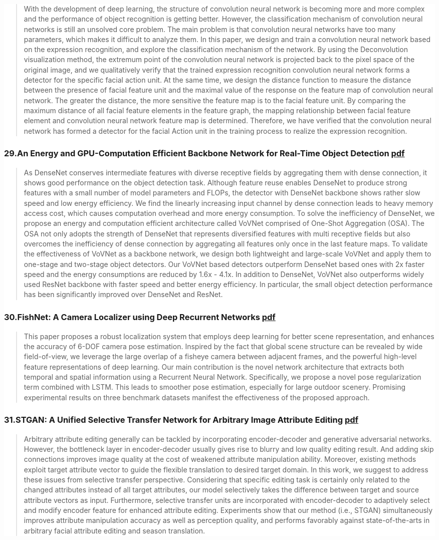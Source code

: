 >  With the development of deep learning, the structure of convolution neural network is becoming more and more complex and the performance of object recognition is getting better. However, the classification mechanism of convolution neural networks is still an unsolved core problem. The main problem is that convolution neural networks have too many parameters, which makes it difficult to analyze them. In this paper, we design and train a convolution neural network based on the expression recognition, and explore the classification mechanism of the network. By using the Deconvolution visualization method, the extremum point of the convolution neural network is projected back to the pixel space of the original image, and we qualitatively verify that the trained expression recognition convolution neural network forms a detector for the specific facial action unit. At the same time, we design the distance function to measure the distance between the presence of facial feature unit and the maximal value of the response on the feature map of convolution neural network. The greater the distance, the more sensitive the feature map is to the facial feature unit. By comparing the maximum distance of all facial feature elements in the feature graph, the mapping relationship between facial feature element and convolution neural network feature map is determined. Therefore, we have verified that the convolution neural network has formed a detector for the facial Action unit in the training process to realize the expression recognition. 
### 29.An Energy and GPU-Computation Efficient Backbone Network for Real-Time Object Detection  [ pdf ](https://arxiv.org/pdf/1904.09730.pdf)
>  As DenseNet conserves intermediate features with diverse receptive fields by aggregating them with dense connection, it shows good performance on the object detection task. Although feature reuse enables DenseNet to produce strong features with a small number of model parameters and FLOPs, the detector with DenseNet backbone shows rather slow speed and low energy efficiency. We find the linearly increasing input channel by dense connection leads to heavy memory access cost, which causes computation overhead and more energy consumption. To solve the inefficiency of DenseNet, we propose an energy and computation efficient architecture called VoVNet comprised of One-Shot Aggregation (OSA). The OSA not only adopts the strength of DenseNet that represents diversified features with multi receptive fields but also overcomes the inefficiency of dense connection by aggregating all features only once in the last feature maps. To validate the effectiveness of VoVNet as a backbone network, we design both lightweight and large-scale VoVNet and apply them to one-stage and two-stage object detectors. Our VoVNet based detectors outperform DenseNet based ones with 2x faster speed and the energy consumptions are reduced by 1.6x - 4.1x. In addition to DenseNet, VoVNet also outperforms widely used ResNet backbone with faster speed and better energy efficiency. In particular, the small object detection performance has been significantly improved over DenseNet and ResNet. 
### 30.FishNet: A Camera Localizer using Deep Recurrent Networks  [ pdf ](https://arxiv.org/pdf/1904.09722.pdf)
>  This paper proposes a robust localization system that employs deep learning for better scene representation, and enhances the accuracy of 6-DOF camera pose estimation. Inspired by the fact that global scene structure can be revealed by wide field-of-view, we leverage the large overlap of a fisheye camera between adjacent frames, and the powerful high-level feature representations of deep learning. Our main contribution is the novel network architecture that extracts both temporal and spatial information using a Recurrent Neural Network. Specifically, we propose a novel pose regularization term combined with LSTM. This leads to smoother pose estimation, especially for large outdoor scenery. Promising experimental results on three benchmark datasets manifest the effectiveness of the proposed approach. 
### 31.STGAN: A Unified Selective Transfer Network for Arbitrary Image Attribute Editing  [ pdf ](https://arxiv.org/pdf/1904.09709.pdf)
>  Arbitrary attribute editing generally can be tackled by incorporating encoder-decoder and generative adversarial networks. However, the bottleneck layer in encoder-decoder usually gives rise to blurry and low quality editing result. And adding skip connections improves image quality at the cost of weakened attribute manipulation ability. Moreover, existing methods exploit target attribute vector to guide the flexible translation to desired target domain. In this work, we suggest to address these issues from selective transfer perspective. Considering that specific editing task is certainly only related to the changed attributes instead of all target attributes, our model selectively takes the difference between target and source attribute vectors as input. Furthermore, selective transfer units are incorporated with encoder-decoder to adaptively select and modify encoder feature for enhanced attribute editing. Experiments show that our method (i.e., STGAN) simultaneously improves attribute manipulation accuracy as well as perception quality, and performs favorably against state-of-the-arts in arbitrary facial attribute editing and season translation. 